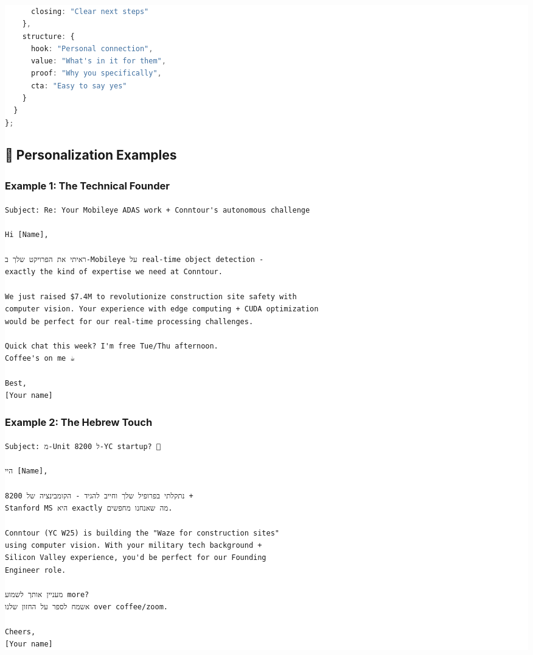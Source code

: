 ```typescript
      closing: "Clear next steps"
    },
    structure: {
      hook: "Personal connection",
      value: "What's in it for them",
      proof: "Why you specifically",
      cta: "Easy to say yes"
    }
  }
};
```

## 🎨 Personalization Examples

### Example 1: The Technical Founder
```
Subject: Re: Your Mobileye ADAS work + Conntour's autonomous challenge

Hi [Name],

ראיתי את הפרויקט שלך ב-Mobileye על real-time object detection - 
exactly the kind of expertise we need at Conntour.

We just raised $7.4M to revolutionize construction site safety with 
computer vision. Your experience with edge computing + CUDA optimization 
would be perfect for our real-time processing challenges.

Quick chat this week? I'm free Tue/Thu afternoon.
Coffee's on me ☕

Best,
[Your name]
```

### Example 2: The Hebrew Touch
```
Subject: מ-Unit 8200 ל-YC startup? 🚀

היי [Name],

נתקלתי בפרופיל שלך וחייב להגיד - הקומבינציה של 8200 + 
Stanford MS היא exactly מה שאנחנו מחפשים.

Conntour (YC W25) is building the "Waze for construction sites" 
using computer vision. With your military tech background + 
Silicon Valley experience, you'd be perfect for our Founding 
Engineer role.

מעניין אותך לשמוע more? 
אשמח לספר על החזון שלנו over coffee/zoom.

Cheers,
[Your name]
```
